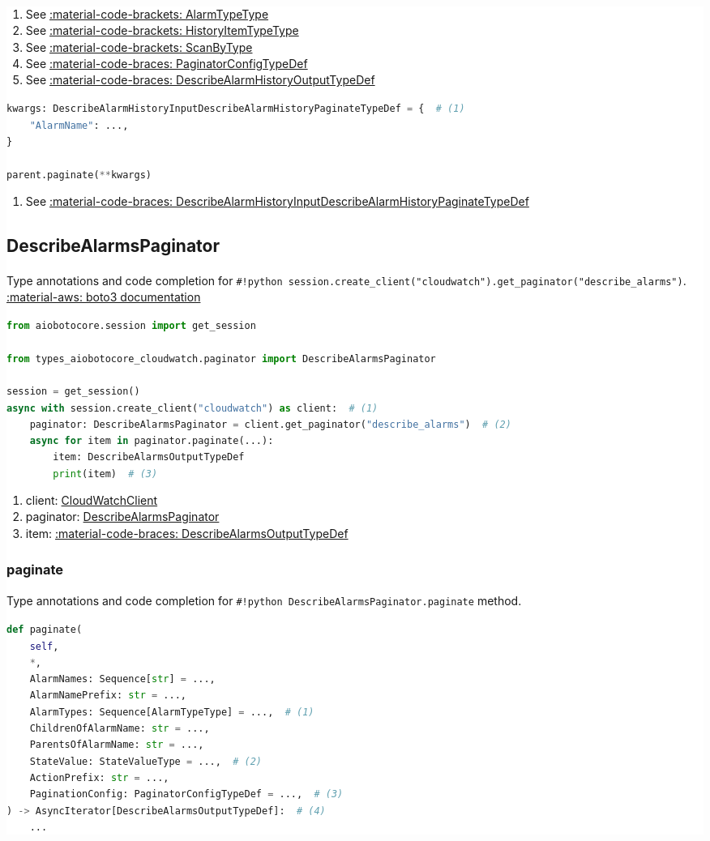 1. See [:material-code-brackets: AlarmTypeType](./literals.md#alarmtypetype) 
2. See [:material-code-brackets: HistoryItemTypeType](./literals.md#historyitemtypetype) 
3. See [:material-code-brackets: ScanByType](./literals.md#scanbytype) 
4. See [:material-code-braces: PaginatorConfigTypeDef](./type_defs.md#paginatorconfigtypedef) 
5. See [:material-code-braces: DescribeAlarmHistoryOutputTypeDef](./type_defs.md#describealarmhistoryoutputtypedef) 


```python title="Usage example with kwargs"
kwargs: DescribeAlarmHistoryInputDescribeAlarmHistoryPaginateTypeDef = {  # (1)
    "AlarmName": ...,
}

parent.paginate(**kwargs)
```

1. See [:material-code-braces: DescribeAlarmHistoryInputDescribeAlarmHistoryPaginateTypeDef](./type_defs.md#describealarmhistoryinputdescribealarmhistorypaginatetypedef) 
## DescribeAlarmsPaginator

Type annotations and code completion for `#!python session.create_client("cloudwatch").get_paginator("describe_alarms")`.
[:material-aws: boto3 documentation](https://boto3.amazonaws.com/v1/documentation/api/latest/reference/services/cloudwatch.html#CloudWatch.Paginator.DescribeAlarms)

```python title="Usage example"
from aiobotocore.session import get_session

from types_aiobotocore_cloudwatch.paginator import DescribeAlarmsPaginator

session = get_session()
async with session.create_client("cloudwatch") as client:  # (1)
    paginator: DescribeAlarmsPaginator = client.get_paginator("describe_alarms")  # (2)
    async for item in paginator.paginate(...):
        item: DescribeAlarmsOutputTypeDef
        print(item)  # (3)
```

1. client: [CloudWatchClient](./client.md)
2. paginator: [DescribeAlarmsPaginator](./paginators.md#describealarmspaginator)
3. item: [:material-code-braces: DescribeAlarmsOutputTypeDef](./type_defs.md#describealarmsoutputtypedef) 


### paginate

Type annotations and code completion for `#!python DescribeAlarmsPaginator.paginate` method.

```python title="Method definition"
def paginate(
    self,
    *,
    AlarmNames: Sequence[str] = ...,
    AlarmNamePrefix: str = ...,
    AlarmTypes: Sequence[AlarmTypeType] = ...,  # (1)
    ChildrenOfAlarmName: str = ...,
    ParentsOfAlarmName: str = ...,
    StateValue: StateValueType = ...,  # (2)
    ActionPrefix: str = ...,
    PaginationConfig: PaginatorConfigTypeDef = ...,  # (3)
) -> AsyncIterator[DescribeAlarmsOutputTypeDef]:  # (4)
    ...
```
